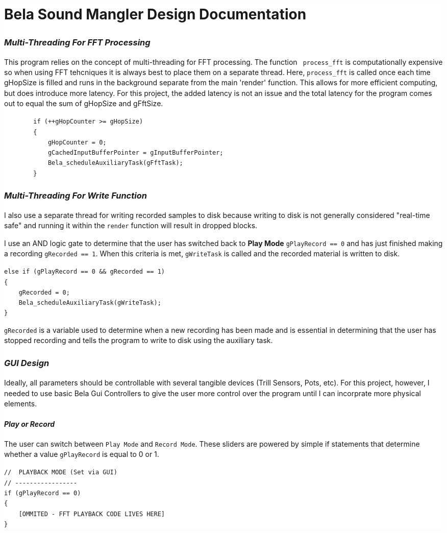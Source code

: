 # Bela Sound Mangler Design Documentation

### *Multi-Threading For FFT Processing*

This program relies on the concept of multi-threading for FFT processing.  The function ` process_fft` is computationally expensive so when using FFT tehcniques it is always best to place them on a separate thread.  Here, `process_fft` is called once each time gHopSize is filled and runs in the background separate from the main 'render' function.  This allows for more efficient computing, but does introduce more latency.  For this project, the added latency is not an issue and the total latency for the program comes out to equal the sum of gHopSize and gFftSize.

            if (++gHopCounter >= gHopSize)
            {
                gHopCounter = 0;
                gCachedInputBufferPointer = gInputBufferPointer;
                Bela_scheduleAuxiliaryTask(gFftTask);
            }

### *Multi-Threading For Write Function*

I also use a separate thread for writing recorded samples to disk because writing to disk is not generally considered "real-time safe" and running it within the `render` function will result in dropped blocks.

I use an AND logic gate to determine that the user has switched back to **Play Mode** `gPlayRecord == 0` and has just finished making a recording `gRecorded == 1`.  When this criteria is met, `gWriteTask` is called and the recorded material is written to disk.

    else if (gPlayRecord == 0 && gRecorded == 1)
    {
        gRecorded = 0;
        Bela_scheduleAuxiliaryTask(gWriteTask);
    }

`gRecorded` is a variable used to determine when a new recording has been made and is essential in determining that the user has stopped recording and tells the program to write to disk using the auxiliary task.

### *GUI Design*

Ideally, all parameters should be controllable with several tangible devices (Trill Sensors, Pots, etc).  For this project, however, I needed to use basic Bela Gui Controllers to give the user more control over the program until I can incorprate more physical elements.

#### *Play or Record*

The user can switch between `Play Mode` and `Record Mode`.  These sliders are powered by simple if statements that determine whether a value `gPlayRecord` is equal to 0 or 1.

    //	PLAYBACK MODE (Set via GUI)
    // -----------------
    if (gPlayRecord == 0)
    {
        [OMMITED - FFT PLAYBACK CODE LIVES HERE]
    }
